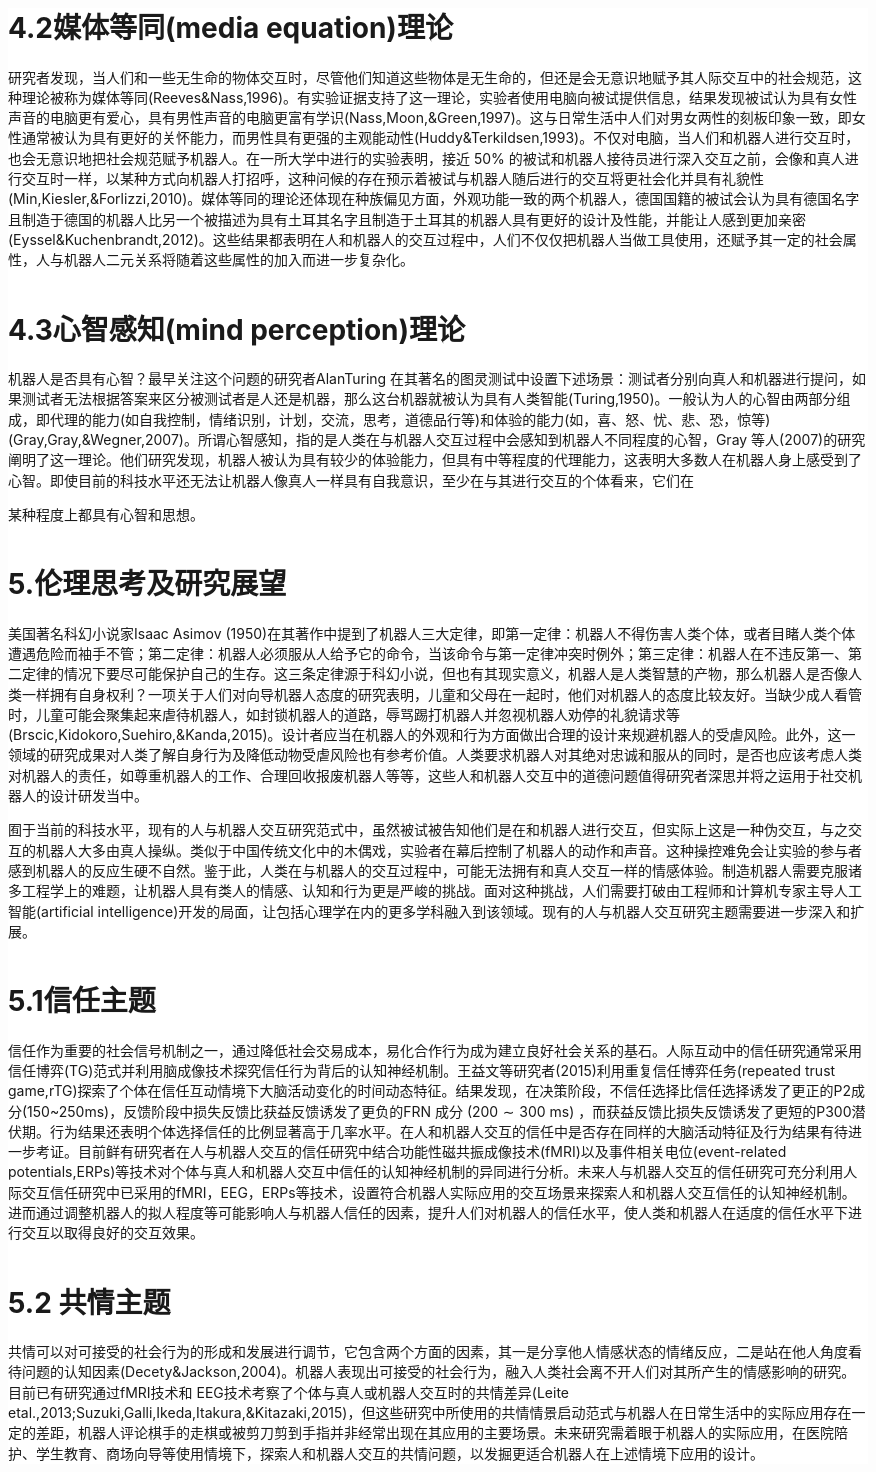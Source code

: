 # 4.2媒体等同(media equation)理论

研究者发现，当人们和一些无生命的物体交互时，尽管他们知道这些物体是无生命的，但还是会无意识地赋予其人际交互中的社会规范，这种理论被称为媒体等同(Reeves&Nass,1996)。有实验证据支持了这一理论，实验者使用电脑向被试提供信息，结果发现被试认为具有女性声音的电脑更有爱心，具有男性声音的电脑更富有学识(Nass,Moon,&Green,1997)。这与日常生活中人们对男女两性的刻板印象一致，即女性通常被认为具有更好的关怀能力，而男性具有更强的主观能动性(Huddy&Terkildsen,1993)。不仅对电脑，当人们和机器人进行交互时，也会无意识地把社会规范赋予机器人。在一所大学中进行的实验表明，接近 $50 \%$ 的被试和机器人接待员进行深入交互之前，会像和真人进行交互时一样，以某种方式向机器人打招呼，这种问候的存在预示着被试与机器人随后进行的交互将更社会化并具有礼貌性(Min,Kiesler,&Forlizzi,2010)。媒体等同的理论还体现在种族偏见方面，外观功能一致的两个机器人，德国国籍的被试会认为具有德国名字且制造于德国的机器人比另一个被描述为具有土耳其名字且制造于土耳其的机器人具有更好的设计及性能，并能让人感到更加亲密(Eyssel&Kuchenbrandt,2012)。这些结果都表明在人和机器人的交互过程中，人们不仅仅把机器人当做工具使用，还赋予其一定的社会属性，人与机器人二元关系将随着这些属性的加入而进一步复杂化。

# 4.3心智感知(mind perception)理论

机器人是否具有心智？最早关注这个问题的研究者AlanTuring 在其著名的图灵测试中设置下述场景：测试者分别向真人和机器进行提问，如果测试者无法根据答案来区分被测试者是人还是机器，那么这台机器就被认为具有人类智能(Turing,1950)。一般认为人的心智由两部分组成，即代理的能力(如自我控制，情绪识别，计划，交流，思考，道德品行等)和体验的能力(如，喜、怒、忧、悲、恐，惊等)(Gray,Gray,&Wegner,2007)。所谓心智感知，指的是人类在与机器人交互过程中会感知到机器人不同程度的心智，Gray 等人(2007)的研究阐明了这一理论。他们研究发现，机器人被认为具有较少的体验能力，但具有中等程度的代理能力，这表明大多数人在机器人身上感受到了心智。即使目前的科技水平还无法让机器人像真人一样具有自我意识，至少在与其进行交互的个体看来，它们在

某种程度上都具有心智和思想。

# 5.伦理思考及研究展望

美国著名科幻小说家Isaac Asimov (1950)在其著作中提到了机器人三大定律，即第一定律：机器人不得伤害人类个体，或者目睹人类个体遭遇危险而袖手不管；第二定律：机器人必须服从人给予它的命令，当该命令与第一定律冲突时例外；第三定律：机器人在不违反第一、第二定律的情况下要尽可能保护自己的生存。这三条定律源于科幻小说，但也有其现实意义，机器人是人类智慧的产物，那么机器人是否像人类一样拥有自身权利？一项关于人们对向导机器人态度的研究表明，儿童和父母在一起时，他们对机器人的态度比较友好。当缺少成人看管时，儿童可能会聚集起来虐待机器人，如封锁机器人的道路，辱骂踢打机器人并忽视机器人劝停的礼貌请求等(Brscic,Kidokoro,Suehiro,&Kanda,2015)。设计者应当在机器人的外观和行为方面做出合理的设计来规避机器人的受虐风险。此外，这一领域的研究成果对人类了解自身行为及降低动物受虐风险也有参考价值。人类要求机器人对其绝对忠诚和服从的同时，是否也应该考虑人类对机器人的责任，如尊重机器人的工作、合理回收报废机器人等等，这些人和机器人交互中的道德问题值得研究者深思并将之运用于社交机器人的设计研发当中。

囿于当前的科技水平，现有的人与机器人交互研究范式中，虽然被试被告知他们是在和机器人进行交互，但实际上这是一种伪交互，与之交互的机器人大多由真人操纵。类似于中国传统文化中的木偶戏，实验者在幕后控制了机器人的动作和声音。这种操控难免会让实验的参与者感到机器人的反应生硬不自然。鉴于此，人类在与机器人的交互过程中，可能无法拥有和真人交互一样的情感体验。制造机器人需要克服诸多工程学上的难题，让机器人具有类人的情感、认知和行为更是严峻的挑战。面对这种挑战，人们需要打破由工程师和计算机专家主导人工智能(artificial intelligence)开发的局面，让包括心理学在内的更多学科融入到该领域。现有的人与机器人交互研究主题需要进一步深入和扩展。

# 5.1信任主题

信任作为重要的社会信号机制之一，通过降低社会交易成本，易化合作行为成为建立良好社会关系的基石。人际互动中的信任研究通常采用信任博弈(TG)范式并利用脑成像技术探究信任行为背后的认知神经机制。王益文等研究者(2015)利用重复信任博弈任务(repeated trust game,rTG)探索了个体在信任互动情境下大脑活动变化的时间动态特征。结果发现，在决策阶段，不信任选择比信任选择诱发了更正的P2成分(150\~250ms)，反馈阶段中损失反馈比获益反馈诱发了更负的FRN 成分 $( 2 0 0 { \sim } 3 0 0 ~ \mathrm { m s } )$ ，而获益反馈比损失反馈诱发了更短的P300潜伏期。行为结果还表明个体选择信任的比例显著高于几率水平。在人和机器人交互的信任中是否存在同样的大脑活动特征及行为结果有待进一步考证。目前鲜有研究者在人与机器人交互的信任研究中结合功能性磁共振成像技术(fMRI)以及事件相关电位(event-related potentials,ERPs)等技术对个体与真人和机器人交互中信任的认知神经机制的异同进行分析。未来人与机器人交互的信任研究可充分利用人际交互信任研究中已采用的fMRI，EEG，ERPs等技术，设置符合机器人实际应用的交互场景来探索人和机器人交互信任的认知神经机制。进而通过调整机器人的拟人程度等可能影响人与机器人信任的因素，提升人们对机器人的信任水平，使人类和机器人在适度的信任水平下进行交互以取得良好的交互效果。

# 5.2 共情主题

共情可以对可接受的社会行为的形成和发展进行调节，它包含两个方面的因素，其一是分享他人情感状态的情绪反应，二是站在他人角度看待问题的认知因素(Decety&Jackson,2004)。机器人表现出可接受的社会行为，融入人类社会离不开人们对其所产生的情感影响的研究。目前已有研究通过fMRI技术和 EEG技术考察了个体与真人或机器人交互时的共情差异(Leite etal.,2013;Suzuki,Galli,Ikeda,Itakura,&Kitazaki,2015)，但这些研究中所使用的共情情景启动范式与机器人在日常生活中的实际应用存在一定的差距，机器人评论棋手的走棋或被剪刀剪到手指并非经常出现在其应用的主要场景。未来研究需着眼于机器人的实际应用，在医院陪护、学生教育、商场向导等使用情境下，探索人和机器人交互的共情问题，以发掘更适合机器人在上述情境下应用的设计。
